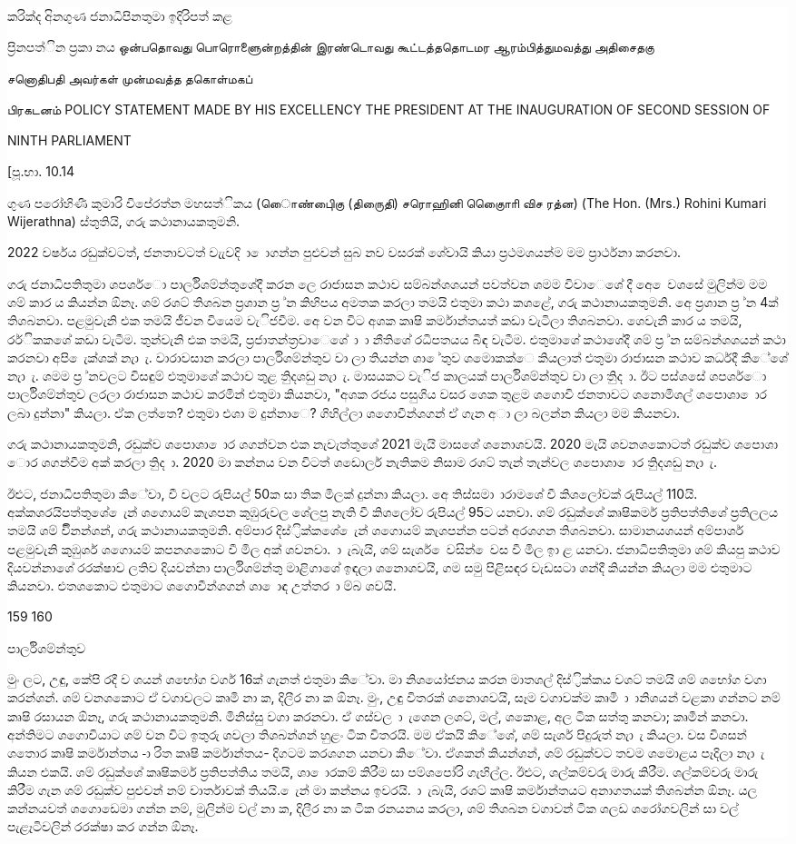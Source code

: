 කරික්ද අිනගුණ ජනාධිපිනතුමා ඉදිරිපත් කළ

ප්‍රිනපත්ින ප්‍රකා නය ஒன்பதொவது பொரொளுைன்றத்தின் இரண்டொவது கூட்டத்ததொடமர ஆரம்பித்துமவத்து அதிசைதகு

சனொதிபதி அவர்கள் முன்மவத்த தகொள்மகப்

பிரகடனம் POLICY STATEMENT MADE BY HIS EXCELLENCY THE PRESIDENT AT THE INAUGURATION OF SECOND SESSION OF

NINTH PARLIAMENT

[පූ.භා. 10.14

ගුණ පරෝහිණී කුමාරි විපේරත්න මහසත්ිකය (ைொண்புைிகு (திருைதி) சரொஹினி குைொொி விச ரத்ன) (The Hon. (Mrs.) Rohini Kumari Wijerathna) ස්තුතියි, ගරු කථානායකතුමනි.

2022 වර්ෂය රඩුක්වටත්, ජනතාවටත් වැැවදි ා ොගන්න පුළුවන් සුබ නව වසරක් ශේවායි කියා ප්‍රථමශයන්ම මම ප්‍රාර්ථනා කරනවා.

ගරු ජනාධිපතිතුමා ශපශර්ො පාර්ලිශම්න්තුශේදී කරන ලෙ රාජාසන කථාව සම්බන්ශශයන් පවත්වන ශමම විවාෙශේ දී අෙ ෙවශසේ මුලින්ම මම ශම් කාර ය කියන්න ඕනෑ. ශම් රශට් තිශබන ප්‍රශාන ප්‍ර ්න කිහිපය අමතක කරලා තමයි එතුමා කථා කශළේ, ගරු කථානායකතුමනි. අෙ ප්‍රශාන ප්‍ර ්න 4ක් තිශබනවා. පළමුවැනි එක තමයි ජීවන වියෙම වැිජවීම. අෙ වන විට අශක කෘෂි කර්මාන්තයත් කඩා වැටිලා තිශබනවා. ශෙවැනි කාර ය තමයි, රර්ිකකශේ කඩා වැටීම. තුන්වැනි එක තමයි, ප්‍රජාතන්ත්‍රවාෙශේ ා ා නීතිශේ රධිපතයය බිඳ වැටීම. එතුමාශේ කථාශේදී ශම් ප්‍ර ්න සම්බන්ශශයන් කථා කරනවා අපි ෙැක්ශක් නැා ැ. වාරාවසාන කරලා පාර්ලිශම්න්තුව වා ලා තියන්න ශා ේතුව ශමොකක්ෙ කියලාත් එතුමා රාජාසන කථාව කර්ධදී කිේශේ නැා ැ. ශමම ප්‍ර ්නවලට විසඳුම් එතුමාශේ කථාව තුළ තිුදශඩු නැා ැ. මාසයකට වැිජ කාලයක් පාර්ලිශම්න්තුව වා ලා තිුද ා. ඊට පස්ශසේ ශපශර්ො පාර්ලිශම්න්තුව ලරලා රාජාසන කථාව කරමින් එතුමා කියනවා, "අශක රජය පසුගිය වසර ශෙක තුළම ශගොවි ජනතාවට ශනොමිශල් ශපොශා ොර ලබා දුන්නා" කියලා. ඒක ලත්තෙ? එතුමා එශා ම දුන්නාෙ? ගිහිල්ලා ශගොවීන්ශගන් ඒ ගැන අා ලා බලන්න කියලා මම කියනවා.

ගරු කථානායකතුමනි, රඩුක්ව ශපොශා ොර ශගන්වන එක නැවැත්තුශේ 2021 මැයි මාසශේ ශනොශවයි. 2020 මැයි ශවනශකොටත් රඩුක්ව ශපොශා ොර ශගන්වීම අක් කරලා තිුද ා. 2020 මා කන්නය වන විටත් ශඩොලර් නැතිකම නිසාම රශට් තැන් තැන්වල ශපොශා ොර තිුදශඩු නැා ැ.

ඊළුට, ජනාධිපතිතුමා කිේවා, වී වලට රුපියල් 50ක සා තික මිලක් දුන්නා කියලා. අෙ තිස්සමා ාරාමශේ වී කිශලෝවක් රුපියල් 110යි. අක්කශරයිපත්තුශේ ෙැන් ශගොයම් කැශපන කුඹුරුවල ශේලපු නැති වී කිශලෝව රුපියල් 95ට යනවා. ශම් රඩුක්ශේ කෘෂිකර්ම ප්‍රතිපත්තිශේ ප්‍රතිලලය තමයි ශම් විිනන්ශන්, ගරු කථානායකතුමනි. අම්පාර දිස්්‍රික්කශේ ෙැන් ශගොයම් කැශපන්න පටන් අරශගන තිශබනවා. සාමානයශයන් අම්පාශර් පළමුවැනි කුඹුශර් ශගොයම් කපනශකොට වී මිල අක් ශවනවා. ා ැබැයි, ශම් සැශර් ෙවසින් ෙවස වී මිල ඉා ළ යනවා. ජනාධිපතිතුමා ශම් කියපු කථාව දියවන්නාශේ රරක්ෂාව ලතිව දියවන්නා පාර්ලිශම්න්තු මාළිගාශේ ඉඳලා ශනොශවයි, ගම සමු පිළිසඳර වැඩසටා ශන්දී කියන්න කියලා මම එතුමාට කියනවා. එතශකොට එතුමාට ශගොවීන්ශගන් ශා ොඳ උත්තර ා ම්බ ශවයි.

159 160

පාර්ලිශම්න්තුව

මුං ලට, උඳු, කේපි රදී ව ශයන් ශභෝග වර්ග 16ක් ගැනත් එතුමා කිේවා. මා නිශයෝජනය කරන මාතශල් දිස්්‍රික්කය වශට් තමයි ශම් ශභෝග වගා කරන්ශන්. ශම් වනශකොට ඒ වගාවලට කෘමි නා ක, දිලීර නා ක ඕනෑ. මුං, උඳු විතරක් ශනොශවයි, සෑම වගාවක්ම කෘමි ා ානිශයන් වළකා ගන්නට නම් කෘෂි රසායන ඕනෑ, ගරු කථානායකතුමනි. මිනිස්සු වගා කරනවා. ඒ ගස්වල ා ැශෙන ලශට්, මල්, ශකොළ, අල ටික සත්තු කනවා; කෘමීන් කනවා. අන්තිමට ශගොවියාට ශම් වන විට ඉතුරු ශවලා තිශබන්ශන් හුළං ටික විතරයි. මම ඒකයි කිේශේ, ශම් සැශර් පිදුරුත් නැා ැ කියලා. වස විශසන් ශතොර කෘෂි කර්මාන්තය -ා රිත කෘෂි කර්මාන්තය- දිගටම කරශගන යනවා කිේවා. ඒශකන් කියන්ශන්, ශම් රඩුක්වට තවම ශමොළය පෑදිලා නැා ැ කියන එකයි. ශම් රඩුක්ශේ කෘෂිකර්ම ප්‍රතිපත්තිය තමයි, ශා ොරකම් කිරීම සා පම්ශපෝරි ගැහිල්ල. ඊළුට, ශල්කම්වරු මාරු කිරීම. ශල්කම්වරු මාරු කිරීම ගැන ශම් රඩුක්ව පුළුවන් නම් වාර්තාවක් තියයි. ෙැන් මා කන්නය ඉවරයි. ා ැබැයි, රශට් කෘෂි කර්මාන්තයට අනාගතයක් තිශබන්න ඕනෑ. යල කන්නයවත් ශගොඩෙමා ගන්න නම්, මුලින්ම වල් නා ක, දිලීර නා ක ටික රනයනය කරලා, ශම් තිශබන වගාවන් ටික ශලඩ ශරෝගවලින් සා වල් පැළෑටිවලින් රරක්ෂා කර ගන්න ඕනෑ.
